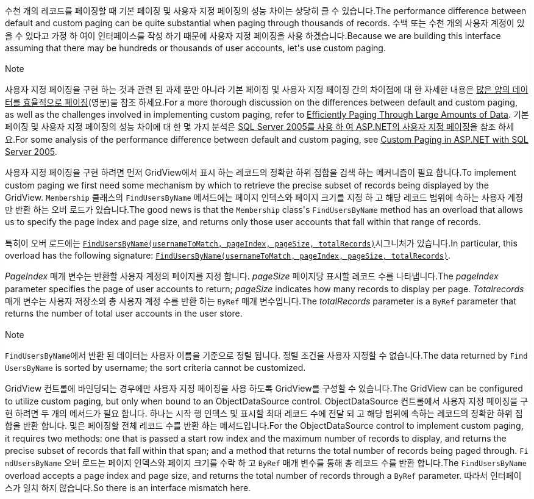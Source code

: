 <span data-ttu-id="33ab4-221">수천 개의 레코드를 페이징할 때 기본 페이징 및 사용자 지정 페이징의 성능 차이는 상당히 클 수 있습니다.</span><span class="sxs-lookup"><span data-stu-id="33ab4-221">The performance difference between default and custom paging can be quite substantial when paging through thousands of records.</span></span> <span data-ttu-id="33ab4-222">수백 또는 수천 개의 사용자 계정이 있을 수 있다고 가정 하 여이 인터페이스를 작성 하기 때문에 사용자 지정 페이징을 사용 하겠습니다.</span><span class="sxs-lookup"><span data-stu-id="33ab4-222">Because we are building this interface assuming that there may be hundreds or thousands of user accounts, let's use custom paging.</span></span>

> [!NOTE]
> <span data-ttu-id="33ab4-223">사용자 지정 페이징을 구현 하는 것과 관련 된 과제 뿐만 아니라 기본 페이징 및 사용자 지정 페이징 간의 차이점에 대 한 자세한 내용은 [많은 양의 데이터를 효율적으로 페이징](https://asp.net/learn/data-access/tutorial-25-vb.aspx)(영문)을 참조 하세요.</span><span class="sxs-lookup"><span data-stu-id="33ab4-223">For a more thorough discussion on the differences between default and custom paging, as well as the challenges involved in implementing custom paging, refer to [Efficiently Paging Through Large Amounts of Data](https://asp.net/learn/data-access/tutorial-25-vb.aspx).</span></span> <span data-ttu-id="33ab4-224">기본 페이징 및 사용자 지정 페이징의 성능 차이에 대 한 몇 가지 분석은 [SQL Server 2005를 사용 하 여 ASP.NET의 사용자 지정 페이징](http://aspnet.4guysfromrolla.com/articles/031506-1.aspx)을 참조 하세요.</span><span class="sxs-lookup"><span data-stu-id="33ab4-224">For some analysis of the performance difference between default and custom paging, see [Custom Paging in ASP.NET with SQL Server 2005](http://aspnet.4guysfromrolla.com/articles/031506-1.aspx).</span></span>

<span data-ttu-id="33ab4-225">사용자 지정 페이징을 구현 하려면 먼저 GridView에서 표시 하는 레코드의 정확한 하위 집합을 검색 하는 메커니즘이 필요 합니다.</span><span class="sxs-lookup"><span data-stu-id="33ab4-225">To implement custom paging we first need some mechanism by which to retrieve the precise subset of records being displayed by the GridView.</span></span> <span data-ttu-id="33ab4-226">`Membership` 클래스의 `FindUsersByName` 메서드에는 페이지 인덱스와 페이지 크기를 지정 하 고 해당 레코드 범위에 속하는 사용자 계정만 반환 하는 오버 로드가 있습니다.</span><span class="sxs-lookup"><span data-stu-id="33ab4-226">The good news is that the `Membership` class's `FindUsersByName` method has an overload that allows us to specify the page index and page size, and returns only those user accounts that fall within that range of records.</span></span>

<span data-ttu-id="33ab4-227">특히이 오버 로드에는 [`FindUsersByName(usernameToMatch, pageIndex, pageSize, totalRecords)`](https://msdn.microsoft.com/library/fa5st8b2.aspx)시그니처가 있습니다.</span><span class="sxs-lookup"><span data-stu-id="33ab4-227">In particular, this overload has the following signature: [`FindUsersByName(usernameToMatch, pageIndex, pageSize, totalRecords)`](https://msdn.microsoft.com/library/fa5st8b2.aspx).</span></span>

<span data-ttu-id="33ab4-228">*PageIndex* 매개 변수는 반환할 사용자 계정의 페이지를 지정 합니다. *pageSize* 페이지당 표시할 레코드 수를 나타냅니다.</span><span class="sxs-lookup"><span data-stu-id="33ab4-228">The *pageIndex* parameter specifies the page of user accounts to return; *pageSize* indicates how many records to display per page.</span></span> <span data-ttu-id="33ab4-229">*Totalrecords* 매개 변수는 사용자 저장소의 총 사용자 계정 수를 반환 하는 `ByRef` 매개 변수입니다.</span><span class="sxs-lookup"><span data-stu-id="33ab4-229">The *totalRecords* parameter is a `ByRef` parameter that returns the number of total user accounts in the user store.</span></span>

> [!NOTE]
> <span data-ttu-id="33ab4-230">`FindUsersByName`에서 반환 된 데이터는 사용자 이름을 기준으로 정렬 됩니다. 정렬 조건을 사용자 지정할 수 없습니다.</span><span class="sxs-lookup"><span data-stu-id="33ab4-230">The data returned by `FindUsersByName` is sorted by username; the sort criteria cannot be customized.</span></span>

<span data-ttu-id="33ab4-231">GridView 컨트롤에 바인딩되는 경우에만 사용자 지정 페이징을 사용 하도록 GridView를 구성할 수 있습니다.</span><span class="sxs-lookup"><span data-stu-id="33ab4-231">The GridView can be configured to utilize custom paging, but only when bound to an ObjectDataSource control.</span></span> <span data-ttu-id="33ab4-232">ObjectDataSource 컨트롤에서 사용자 지정 페이징을 구현 하려면 두 개의 메서드가 필요 합니다. 하나는 시작 행 인덱스 및 표시할 최대 레코드 수에 전달 되 고 해당 범위에 속하는 레코드의 정확한 하위 집합을 반환 합니다. 및은 페이징할 전체 레코드 수를 반환 하는 메서드입니다.</span><span class="sxs-lookup"><span data-stu-id="33ab4-232">For the ObjectDataSource control to implement custom paging, it requires two methods: one that is passed a start row index and the maximum number of records to display, and returns the precise subset of records that fall within that span; and a method that returns the total number of records being paged through.</span></span> <span data-ttu-id="33ab4-233">`FindUsersByName` 오버 로드는 페이지 인덱스와 페이지 크기를 수락 하 고 `ByRef` 매개 변수를 통해 총 레코드 수를 반환 합니다.</span><span class="sxs-lookup"><span data-stu-id="33ab4-233">The `FindUsersByName` overload accepts a page index and page size, and returns the total number of records through a `ByRef` parameter.</span></span> <span data-ttu-id="33ab4-234">따라서 인터페이스가 일치 하지 않습니다.</span><span class="sxs-lookup"><span data-stu-id="33ab4-234">So there is an interface mismatch here.</span></span>
